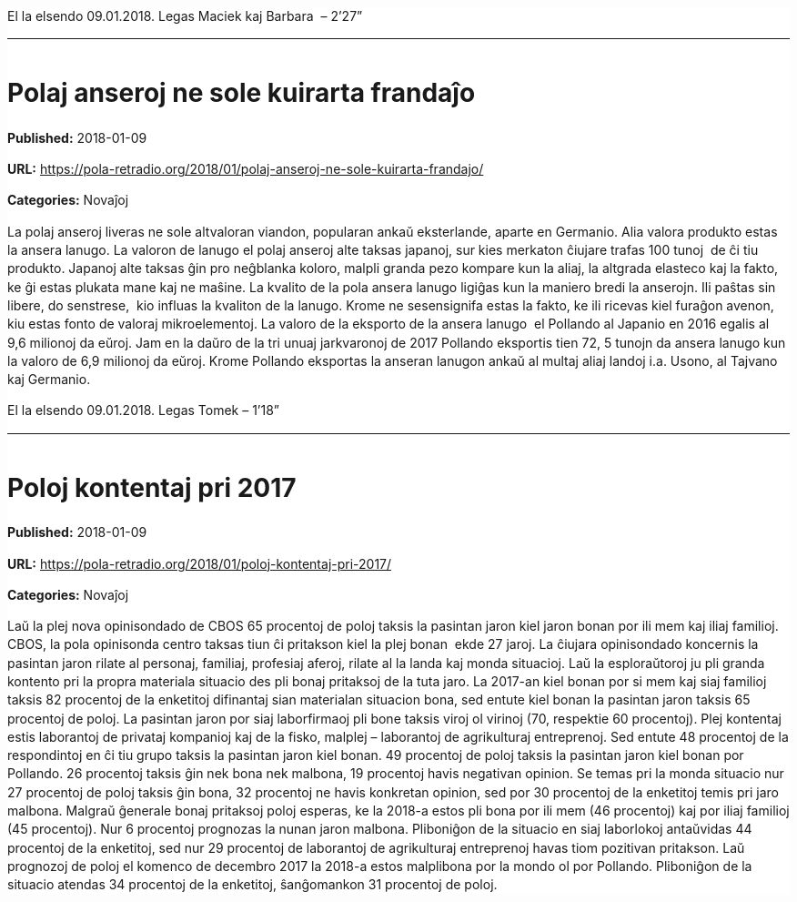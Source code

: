 El la elsendo 09.01.2018. Legas Maciek kaj Barbara  – 2’27”



---


# Polaj anseroj ne sole kuirarta frandaĵo

**Published:** 2018-01-09

**URL:** https://pola-retradio.org/2018/01/polaj-anseroj-ne-sole-kuirarta-frandajo/

**Categories:** Novaĵoj

La polaj anseroj liveras ne sole altvaloran viandon, popularan ankaŭ eksterlande, aparte en Germanio. Alia valora produkto estas la ansera lanugo. La valoron de lanugo el polaj anseroj alte taksas japanoj, sur kies merkaton ĉiujare trafas 100 tunoj  de ĉi tiu produkto. Japanoj alte taksas ĝin pro neĝblanka koloro, malpli granda pezo kompare kun la aliaj, la altgrada elasteco kaj la fakto, ke ĝi estas plukata mane kaj ne maŝine. La kvalito de la pola ansera lanugo ligiĝas kun la maniero bredi la anserojn. Ili paŝtas sin libere, do senstrese,  kio influas la kvaliton de la lanugo. Krome ne sesensignifa estas la fakto, ke ili ricevas kiel furaĝon avenon, kiu estas fonto de valoraj mikroelementoj. La valoro de la eksporto de la ansera lanugo  el Pollando al Japanio en 2016 egalis al 9,6 milionoj da eŭroj. Jam en la daŭro de la tri unuaj jarkvaronoj de 2017 Pollando eksportis tien 72, 5 tunojn da ansera lanugo kun la valoro de 6,9 milionoj da eŭroj. Krome Pollando eksportas la anseran lanugon ankaŭ al multaj aliaj landoj i.a. Usono, al Tajvano kaj Germanio.

El la elsendo 09.01.2018. Legas Tomek – 1’18”



---


# Poloj kontentaj pri 2017

**Published:** 2018-01-09

**URL:** https://pola-retradio.org/2018/01/poloj-kontentaj-pri-2017/

**Categories:** Novaĵoj

Laŭ la plej nova opinisondado de CBOS 65 procentoj de poloj taksis la pasintan jaron kiel jaron bonan por ili mem kaj iliaj familioj. CBOS, la pola opinisonda centro taksas tiun ĉi pritakson kiel la plej bonan  ekde 27 jaroj. La ĉiujara opinisondado koncernis la pasintan jaron rilate al personaj, familiaj, profesiaj aferoj, rilate al la landa kaj monda situacioj. Laŭ la esploraŭtoroj ju pli granda kontento pri la propra materiala situacio des pli bonaj pritaksoj de la tuta jaro. La 2017-an kiel bonan por si mem kaj siaj familioj taksis 82 procentoj de la enketitoj difinantaj sian materialan situacion bona, sed entute kiel bonan la pasintan jaron taksis 65 procentoj de poloj. La pasintan jaron por siaj laborfirmaoj pli bone taksis viroj ol virinoj (70, respektie 60 procentoj). Plej kontentaj estis laborantoj de privataj kompanioj kaj de la fisko, malplej – laborantoj de agrikulturaj entreprenoj. Sed entute 48 procentoj de la respondintoj en ĉi tiu grupo taksis la pasintan jaron kiel bonan. 49 procentoj de poloj taksis la pasintan jaron kiel bonan por Pollando. 26 procentoj taksis ĝin nek bona nek malbona, 19 procentoj havis negativan opinion. Se temas pri la monda situacio nur 27 procentoj de poloj taksis ĝin bona, 32 procentoj ne havis konkretan opinion, sed por 30 procentoj de la enketitoj temis pri jaro malbona. Malgraŭ ĝenerale bonaj pritaksoj poloj esperas, ke la 2018-a estos pli bona por ili mem (46 procentoj) kaj por iliaj familioj (45 procentoj). Nur 6 procentoj prognozas la nunan jaron malbona. Pliboniĝon de la situacio en siaj laborlokoj antaŭvidas 44 procentoj de la enketitoj, sed nur 29 procentoj de laborantoj de agrikulturaj entreprenoj havas tiom pozitivan pritakson. Laŭ prognozoj de poloj el komenco de decembro 2017 la 2018-a estos malplibona por la mondo ol por Pollando. Pliboniĝon de la situacio atendas 34 procentoj de la enketitoj, ŝanĝomankon 31 procentoj de poloj.
